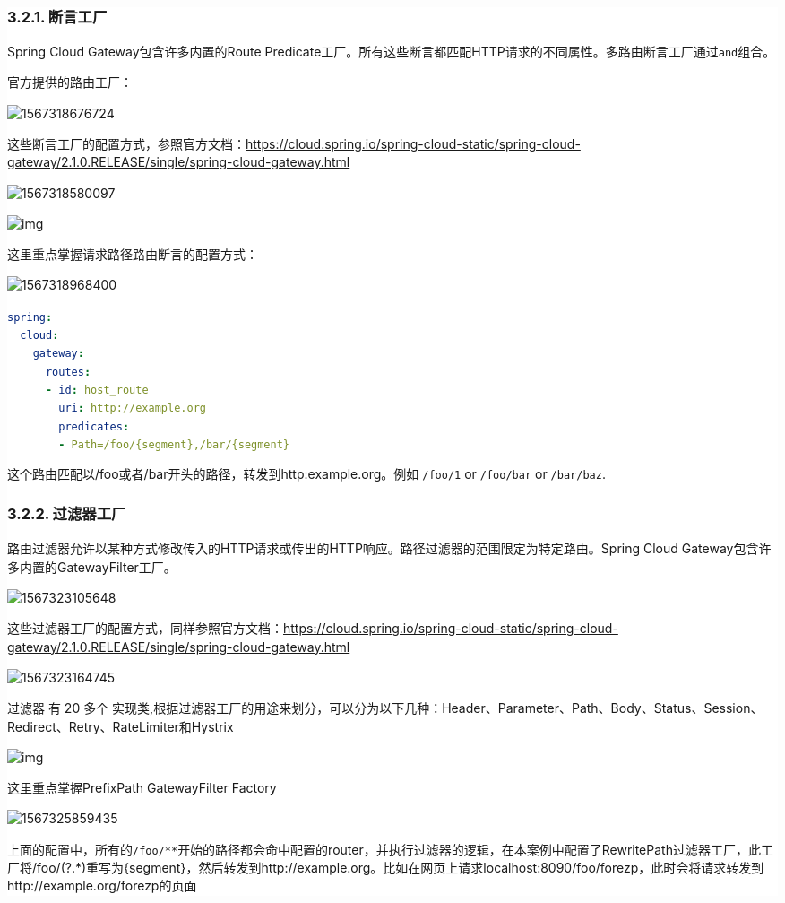 
### 3.2.1.   断言工厂

Spring Cloud Gateway包含许多内置的Route Predicate工厂。所有这些断言都匹配HTTP请求的不同属性。多路由断言工厂通过`and`组合。

官方提供的路由工厂：

 ![1567318676724](assets/1567318676724.png)

这些断言工厂的配置方式，参照官方文档：https://cloud.spring.io/spring-cloud-static/spring-cloud-gateway/2.1.0.RELEASE/single/spring-cloud-gateway.html

![1567318580097](assets/1567318580097.png)

![img](assets/20190502120932678.png)

这里重点掌握请求路径路由断言的配置方式：

![1567318968400](assets/1567318968400.png)

```yml
spring:
  cloud:
    gateway:
      routes:
      - id: host_route
        uri: http://example.org
        predicates:
        - Path=/foo/{segment},/bar/{segment}
```

这个路由匹配以/foo或者/bar开头的路径，转发到http:example.org。例如 `/foo/1` or `/foo/bar` or `/bar/baz`.



### 3.2.2.   过滤器工厂

路由过滤器允许以某种方式修改传入的HTTP请求或传出的HTTP响应。路径过滤器的范围限定为特定路由。Spring Cloud Gateway包含许多内置的GatewayFilter工厂。

 ![1567323105648](assets/1567323105648.png)

这些过滤器工厂的配置方式，同样参照官方文档：https://cloud.spring.io/spring-cloud-static/spring-cloud-gateway/2.1.0.RELEASE/single/spring-cloud-gateway.html

 ![1567323164745](assets/1567323164745.png)

过滤器 有 20 多个 实现类,根据过滤器工厂的用途来划分，可以分为以下几种：Header、Parameter、Path、Body、Status、Session、Redirect、Retry、RateLimiter和Hystrix

![img](assets/20181202154250869.png)

这里重点掌握PrefixPath GatewayFilter Factory

![1567325859435](assets/1567325859435.png)

上面的配置中，所有的`/foo/**`开始的路径都会命中配置的router，并执行过滤器的逻辑，在本案例中配置了RewritePath过滤器工厂，此工厂将/foo/(?.*)重写为{segment}，然后转发到http://example.org。比如在网页上请求localhost:8090/foo/forezp，此时会将请求转发到http://example.org/forezp的页面

